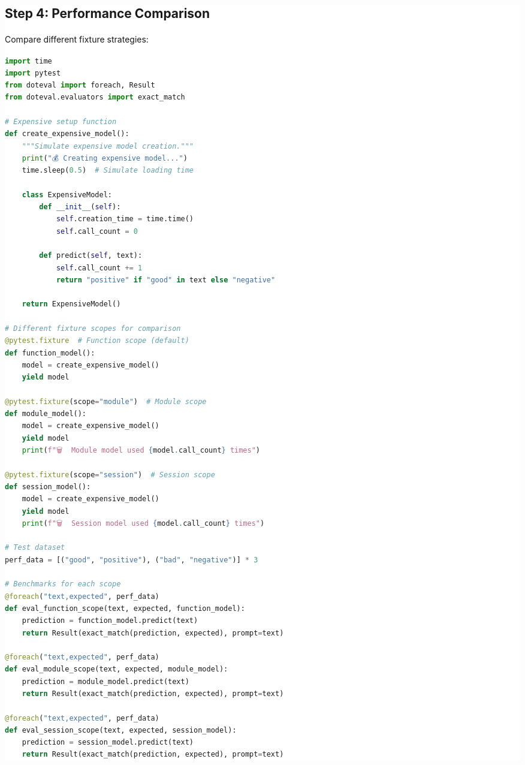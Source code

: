 ## Step 4: Performance Comparison

Compare different fixture strategies:

```python title="eval_fixture_performance.py"
import time
import pytest
from doteval import foreach, Result
from doteval.evaluators import exact_match

# Expensive setup function
def create_expensive_model():
    """Simulate expensive model creation."""
    print("💰 Creating expensive model...")
    time.sleep(0.5)  # Simulate loading time

    class ExpensiveModel:
        def __init__(self):
            self.creation_time = time.time()
            self.call_count = 0

        def predict(self, text):
            self.call_count += 1
            return "positive" if "good" in text else "negative"

    return ExpensiveModel()

# Different fixture scopes for comparison
@pytest.fixture  # Function scope (default)
def function_model():
    model = create_expensive_model()
    yield model

@pytest.fixture(scope="module")  # Module scope
def module_model():
    model = create_expensive_model()
    yield model
    print(f"🗑️  Module model used {model.call_count} times")

@pytest.fixture(scope="session")  # Session scope
def session_model():
    model = create_expensive_model()
    yield model
    print(f"🗑️  Session model used {model.call_count} times")

# Test dataset
perf_data = [("good", "positive"), ("bad", "negative")] * 3

# Benchmarks for each scope
@foreach("text,expected", perf_data)
def eval_function_scope(text, expected, function_model):
    prediction = function_model.predict(text)
    return Result(exact_match(prediction, expected), prompt=text)

@foreach("text,expected", perf_data)
def eval_module_scope(text, expected, module_model):
    prediction = module_model.predict(text)
    return Result(exact_match(prediction, expected), prompt=text)

@foreach("text,expected", perf_data)
def eval_session_scope(text, expected, session_model):
    prediction = session_model.predict(text)
    return Result(exact_match(prediction, expected), prompt=text)
```